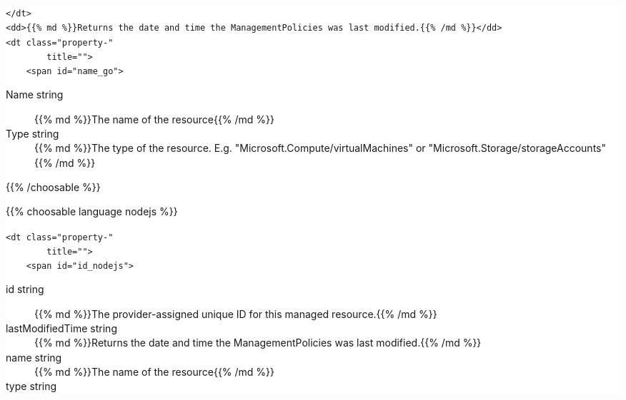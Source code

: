     </dt>
    <dd>{{% md %}}Returns the date and time the ManagementPolicies was last modified.{{% /md %}}</dd>
    <dt class="property-"
            title="">
        <span id="name_go">
<a href="#name_go" style="color: inherit; text-decoration: inherit;">Name</a>
</span>
        <span class="property-indicator"></span>
        <span class="property-type">string</span>
    </dt>
    <dd>{{% md %}}The name of the resource{{% /md %}}</dd>
    <dt class="property-"
            title="">
        <span id="type_go">
<a href="#type_go" style="color: inherit; text-decoration: inherit;">Type</a>
</span>
        <span class="property-indicator"></span>
        <span class="property-type">string</span>
    </dt>
    <dd>{{% md %}}The type of the resource. E.g. "Microsoft.Compute/virtualMachines" or "Microsoft.Storage/storageAccounts"{{% /md %}}</dd>
</dl>
{{% /choosable %}}

{{% choosable language nodejs %}}
<dl class="resources-properties">

    <dt class="property-"
            title="">
        <span id="id_nodejs">
<a href="#id_nodejs" style="color: inherit; text-decoration: inherit;">id</a>
</span>
        <span class="property-indicator"></span>
        <span class="property-type">string</span>
    </dt>
    <dd>{{% md %}}The provider-assigned unique ID for this managed resource.{{% /md %}}</dd>
    <dt class="property-"
            title="">
        <span id="lastmodifiedtime_nodejs">
<a href="#lastmodifiedtime_nodejs" style="color: inherit; text-decoration: inherit;">last<wbr>Modified<wbr>Time</a>
</span>
        <span class="property-indicator"></span>
        <span class="property-type">string</span>
    </dt>
    <dd>{{% md %}}Returns the date and time the ManagementPolicies was last modified.{{% /md %}}</dd>
    <dt class="property-"
            title="">
        <span id="name_nodejs">
<a href="#name_nodejs" style="color: inherit; text-decoration: inherit;">name</a>
</span>
        <span class="property-indicator"></span>
        <span class="property-type">string</span>
    </dt>
    <dd>{{% md %}}The name of the resource{{% /md %}}</dd>
    <dt class="property-"
            title="">
        <span id="type_nodejs">
<a href="#type_nodejs" style="color: inherit; text-decoration: inherit;">type</a>
</span>
        <span class="property-indicator"></span>
        <span class="property-type">string</span>
    </dt>